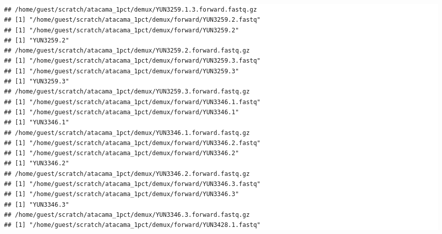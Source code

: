     ## /home/guest/scratch/atacama_1pct/demux/YUN3259.1.3.forward.fastq.gz
    ## [1] "/home/guest/scratch/atacama_1pct/demux/forward/YUN3259.2.fastq"
    ## [1] "/home/guest/scratch/atacama_1pct/demux/forward/YUN3259.2"
    ## [1] "YUN3259.2"
    ## /home/guest/scratch/atacama_1pct/demux/YUN3259.2.forward.fastq.gz
    ## [1] "/home/guest/scratch/atacama_1pct/demux/forward/YUN3259.3.fastq"
    ## [1] "/home/guest/scratch/atacama_1pct/demux/forward/YUN3259.3"
    ## [1] "YUN3259.3"
    ## /home/guest/scratch/atacama_1pct/demux/YUN3259.3.forward.fastq.gz
    ## [1] "/home/guest/scratch/atacama_1pct/demux/forward/YUN3346.1.fastq"
    ## [1] "/home/guest/scratch/atacama_1pct/demux/forward/YUN3346.1"
    ## [1] "YUN3346.1"
    ## /home/guest/scratch/atacama_1pct/demux/YUN3346.1.forward.fastq.gz
    ## [1] "/home/guest/scratch/atacama_1pct/demux/forward/YUN3346.2.fastq"
    ## [1] "/home/guest/scratch/atacama_1pct/demux/forward/YUN3346.2"
    ## [1] "YUN3346.2"
    ## /home/guest/scratch/atacama_1pct/demux/YUN3346.2.forward.fastq.gz
    ## [1] "/home/guest/scratch/atacama_1pct/demux/forward/YUN3346.3.fastq"
    ## [1] "/home/guest/scratch/atacama_1pct/demux/forward/YUN3346.3"
    ## [1] "YUN3346.3"
    ## /home/guest/scratch/atacama_1pct/demux/YUN3346.3.forward.fastq.gz
    ## [1] "/home/guest/scratch/atacama_1pct/demux/forward/YUN3428.1.fastq"